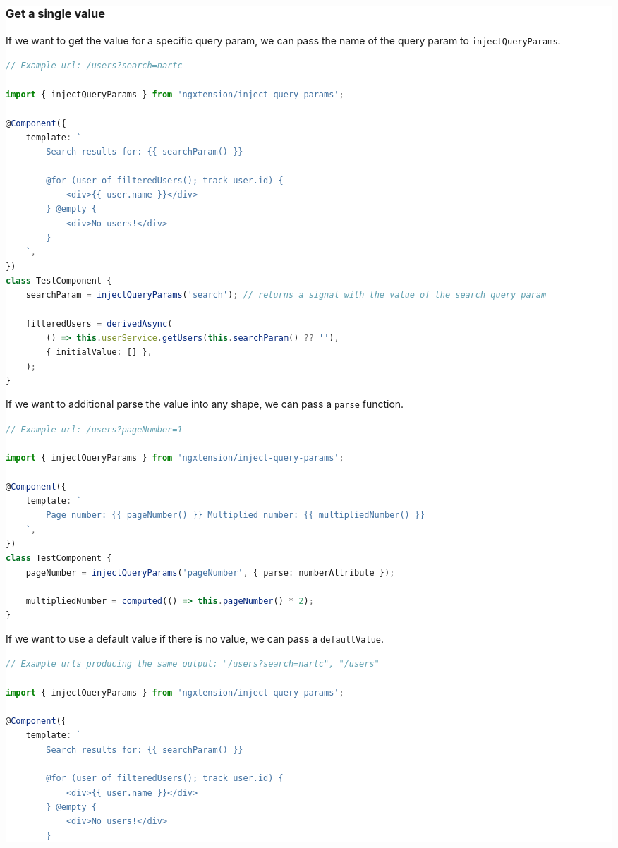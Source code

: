 ### Get a single value

If we want to get the value for a specific query param, we can pass the name of the query param to `injectQueryParams`.

```ts
// Example url: /users?search=nartc

import { injectQueryParams } from 'ngxtension/inject-query-params';

@Component({
	template: `
		Search results for: {{ searchParam() }}

		@for (user of filteredUsers(); track user.id) {
			<div>{{ user.name }}</div>
		} @empty {
			<div>No users!</div>
		}
	`,
})
class TestComponent {
	searchParam = injectQueryParams('search'); // returns a signal with the value of the search query param

	filteredUsers = derivedAsync(
		() => this.userService.getUsers(this.searchParam() ?? ''),
		{ initialValue: [] },
	);
}
```

If we want to additional parse the value into any shape, we can pass a `parse` function.

```ts
// Example url: /users?pageNumber=1

import { injectQueryParams } from 'ngxtension/inject-query-params';

@Component({
	template: `
		Page number: {{ pageNumber() }} Multiplied number: {{ multipliedNumber() }}
	`,
})
class TestComponent {
	pageNumber = injectQueryParams('pageNumber', { parse: numberAttribute });

	multipliedNumber = computed(() => this.pageNumber() * 2);
}
```

If we want to use a default value if there is no value, we can pass a `defaultValue`.

```ts
// Example urls producing the same output: "/users?search=nartc", "/users"

import { injectQueryParams } from 'ngxtension/inject-query-params';

@Component({
	template: `
		Search results for: {{ searchParam() }}

		@for (user of filteredUsers(); track user.id) {
			<div>{{ user.name }}</div>
		} @empty {
			<div>No users!</div>
		}
```